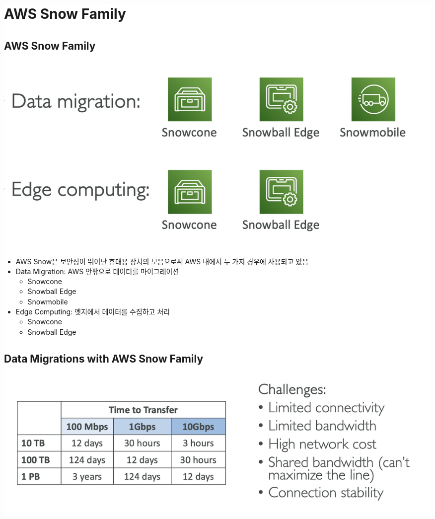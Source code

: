# AWS Snow Family
## AWS Snow Family

![snow1](https://github.com/seungwonbased/TIL/blob/main/AWS/assets/snow1.png)

- AWS Snow은 보안성이 뛰어난 휴대용 장치의 모음으로써 AWS 내에서 두 가지 경우에 사용되고 있음
- Data Migration: AWS 안팎으로 데이터를 마이그레이션
	- Snowcone
	- Snowball Edge
	- Snowmobile
- Edge Computing: 엣지에서 데이터를 수집하고 처리
	- Snowcone
	- Snowball Edge

## Data Migrations with AWS Snow Family

![snow2](https://github.com/seungwonbased/TIL/blob/main/AWS/assets/snow2.png)
